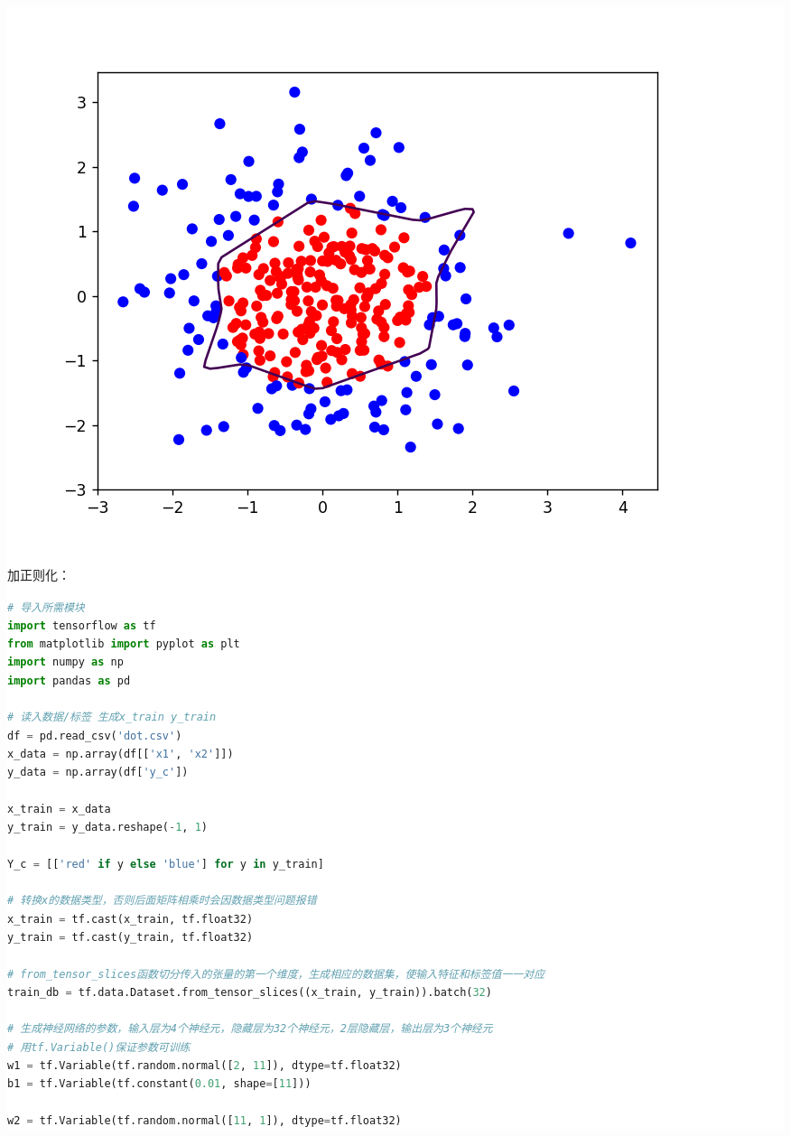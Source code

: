
![](images/2022-10-24-19-37-52.png)

加正则化：

```python
# 导入所需模块
import tensorflow as tf
from matplotlib import pyplot as plt
import numpy as np
import pandas as pd

# 读入数据/标签 生成x_train y_train
df = pd.read_csv('dot.csv')
x_data = np.array(df[['x1', 'x2']])
y_data = np.array(df['y_c'])

x_train = x_data
y_train = y_data.reshape(-1, 1)

Y_c = [['red' if y else 'blue'] for y in y_train]

# 转换x的数据类型，否则后面矩阵相乘时会因数据类型问题报错
x_train = tf.cast(x_train, tf.float32)
y_train = tf.cast(y_train, tf.float32)

# from_tensor_slices函数切分传入的张量的第一个维度，生成相应的数据集，使输入特征和标签值一一对应
train_db = tf.data.Dataset.from_tensor_slices((x_train, y_train)).batch(32)

# 生成神经网络的参数，输入层为4个神经元，隐藏层为32个神经元，2层隐藏层，输出层为3个神经元
# 用tf.Variable()保证参数可训练
w1 = tf.Variable(tf.random.normal([2, 11]), dtype=tf.float32)
b1 = tf.Variable(tf.constant(0.01, shape=[11]))

w2 = tf.Variable(tf.random.normal([11, 1]), dtype=tf.float32)
```